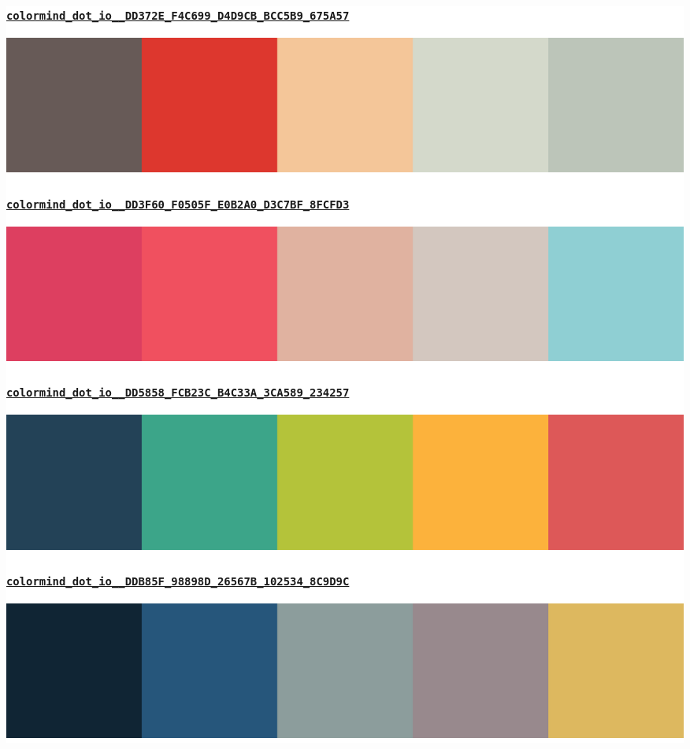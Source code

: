 ### [`colormind_dot_io__DD372E_F4C699_D4D9CB_BCC5B9_675A57`](colormind_dot_io__DD372E_F4C699_D4D9CB_BCC5B9_675A57.hexplt)

[ ![colormind_dot_io__DD372E_F4C699_D4D9CB_BCC5B9_675A57.png](colormind_dot_io__DD372E_F4C699_D4D9CB_BCC5B9_675A57.png) ](colormind_dot_io__DD372E_F4C699_D4D9CB_BCC5B9_675A57.png)

### [`colormind_dot_io__DD3F60_F0505F_E0B2A0_D3C7BF_8FCFD3`](colormind_dot_io__DD3F60_F0505F_E0B2A0_D3C7BF_8FCFD3.hexplt)

[ ![colormind_dot_io__DD3F60_F0505F_E0B2A0_D3C7BF_8FCFD3.png](colormind_dot_io__DD3F60_F0505F_E0B2A0_D3C7BF_8FCFD3.png) ](colormind_dot_io__DD3F60_F0505F_E0B2A0_D3C7BF_8FCFD3.png)

### [`colormind_dot_io__DD5858_FCB23C_B4C33A_3CA589_234257`](colormind_dot_io__DD5858_FCB23C_B4C33A_3CA589_234257.hexplt)

[ ![colormind_dot_io__DD5858_FCB23C_B4C33A_3CA589_234257.png](colormind_dot_io__DD5858_FCB23C_B4C33A_3CA589_234257.png) ](colormind_dot_io__DD5858_FCB23C_B4C33A_3CA589_234257.png)

### [`colormind_dot_io__DDB85F_98898D_26567B_102534_8C9D9C`](colormind_dot_io__DDB85F_98898D_26567B_102534_8C9D9C.hexplt)

[ ![colormind_dot_io__DDB85F_98898D_26567B_102534_8C9D9C.png](colormind_dot_io__DDB85F_98898D_26567B_102534_8C9D9C.png) ](colormind_dot_io__DDB85F_98898D_26567B_102534_8C9D9C.png)
